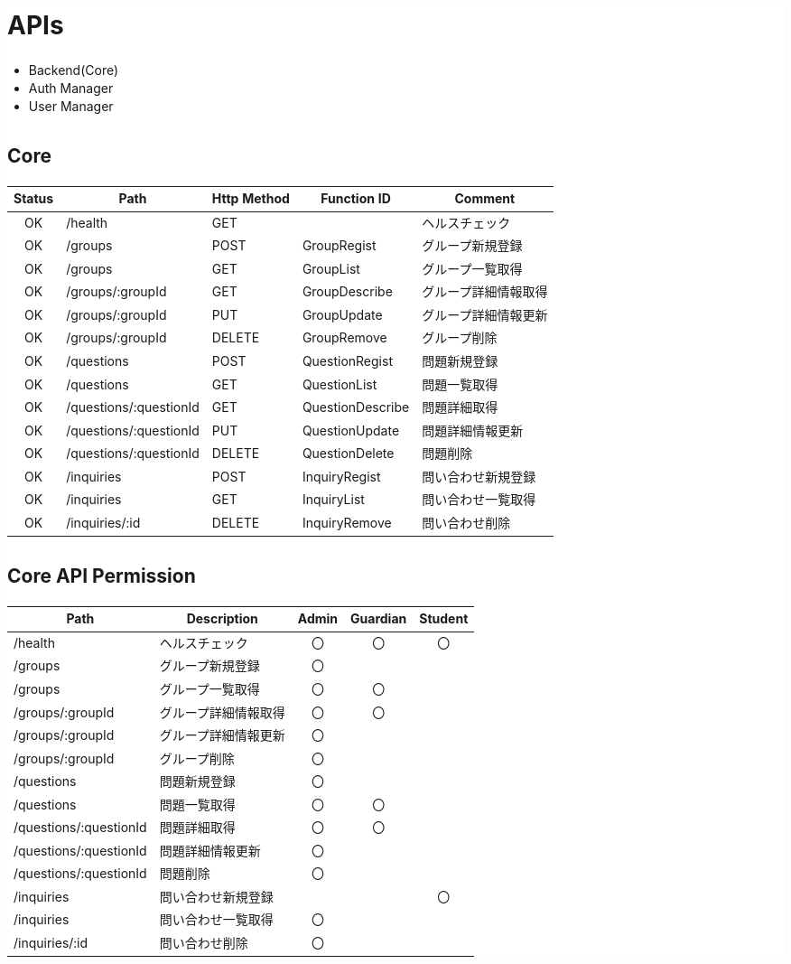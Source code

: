 # APIs

- Backend(Core)
- Auth Manager
- User Manager

## Core

| Status | Path                   | Http Method | Function ID      | Comment              |
| :----: | ---------------------- | ----------- | ---------------- | -------------------- |
|   OK   | /health                | GET         |                  | ヘルスチェック       |
|   OK   | /groups                | POST        | GroupRegist      | グループ新規登録     |
|   OK   | /groups                | GET         | GroupList        | グループ一覧取得     |
|   OK   | /groups/:groupId       | GET         | GroupDescribe    | グループ詳細情報取得 |
|   OK   | /groups/:groupId       | PUT         | GroupUpdate      | グループ詳細情報更新 |
|   OK   | /groups/:groupId       | DELETE      | GroupRemove      | グループ削除         |
|   OK   | /questions             | POST        | QuestionRegist   | 問題新規登録         |
|   OK   | /questions             | GET         | QuestionList     | 問題一覧取得         |
|   OK   | /questions/:questionId | GET         | QuestionDescribe | 問題詳細取得         |
|   OK   | /questions/:questionId | PUT         | QuestionUpdate   | 問題詳細情報更新     |
|   OK   | /questions/:questionId | DELETE      | QuestionDelete   | 問題削除             |
|   OK   | /inquiries             | POST        | InquiryRegist    | 問い合わせ新規登録   |
|   OK   | /inquiries             | GET         | InquiryList      | 問い合わせ一覧取得   |
|   OK   | /inquiries/:id         | DELETE      | InquiryRemove    | 問い合わせ削除       |

## Core API Permission

| Path                   | Description          | Admin | Guardian | Student |
| ---------------------- | -------------------- | :---: | :------: | :-----: |
| /health                | ヘルスチェック       |  〇   |    〇    |   〇    |
| /groups                | グループ新規登録     |  〇   |          |         |
| /groups                | グループ一覧取得     |  〇   |    〇    |         |
| /groups/:groupId       | グループ詳細情報取得 |  〇   |    〇    |         |
| /groups/:groupId       | グループ詳細情報更新 |  〇   |          |         |
| /groups/:groupId       | グループ削除         |  〇   |          |         |
| /questions             | 問題新規登録         |  〇   |          |         |
| /questions             | 問題一覧取得         |  〇   |    〇    |         |
| /questions/:questionId | 問題詳細取得         |  〇   |    〇    |         |
| /questions/:questionId | 問題詳細情報更新     |  〇   |          |         |
| /questions/:questionId | 問題削除             |  〇   |          |         |
| /inquiries             | 問い合わせ新規登録   |       |          |   〇    |
| /inquiries             | 問い合わせ一覧取得   |  〇   |          |         |
| /inquiries/:id         | 問い合わせ削除       |  〇   |          |         |